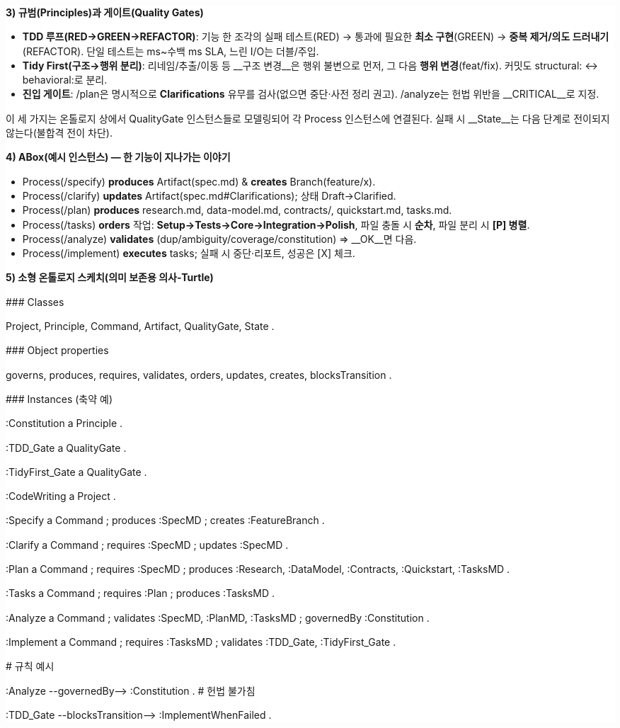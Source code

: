 __3\) 규범\(Principles\)과 게이트\(Quality Gates\)__

- __TDD 루프\(RED→GREEN→REFACTOR\)__: 기능 한 조각의 실패 테스트\(RED\) → 통과에 필요한 __최소 구현__\(GREEN\) → __중복 제거/의도 드러내기__\(REFACTOR\)\. 단일 테스트는 ms~수백 ms SLA, 느린 I/O는 더블/주입\.
- __Tidy First\(구조→행위 분리\)__: 리네임/추출/이동 등 __구조 변경__은 행위 불변으로 먼저, 그 다음 __행위 변경__\(feat/fix\)\. 커밋도 structural: ↔ behavioral:로 분리\.
- __진입 게이트__: /plan은 명시적으로 __Clarifications__ 유무를 검사\(없으면 중단·사전 정리 권고\)\. /analyze는 헌법 위반을 __CRITICAL__로 지정\.

이 세 가지는 온톨로지 상에서 QualityGate 인스턴스들로 모델링되어 각 Process 인스턴스에 연결된다\. 실패 시 __State__는 다음 단계로 전이되지 않는다\(불합격 전이 차단\)\.

__4\) ABox\(예시 인스턴스\) — 한 기능이 지나가는 이야기__

- Process\(/specify\) __produces__ Artifact\(spec\.md\) & __creates__ Branch\(feature/x\)\.
- Process\(/clarify\) __updates__ Artifact\(spec\.md\#Clarifications\); 상태 Draft→Clarified\.
- Process\(/plan\) __produces__ research\.md, data\-model\.md, contracts/, quickstart\.md, tasks\.md\.
- Process\(/tasks\) __orders__ 작업: __Setup→Tests→Core→Integration→Polish__, 파일 충돌 시 __순차__, 파일 분리 시 __\[P\] 병렬__\.
- Process\(/analyze\) __validates__ \(dup/ambiguity/coverage/constitution\) ⇒ __OK__면 다음\.
- Process\(/implement\) __executes__ tasks; 실패 시 중단·리포트, 성공은 \[X\] 체크\.

__5\) 소형 온톨로지 스케치\(의미 보존용 의사‑Turtle\)__

\#\#\# Classes

Project, Principle, Command, Artifact, QualityGate, State \.

\#\#\# Object properties

governs, produces, requires, validates, orders, updates, creates, blocksTransition \.

\#\#\# Instances \(축약 예\)

:Constitution        a Principle \.

:TDD\_Gate            a QualityGate \.

:TidyFirst\_Gate      a QualityGate \.

:CodeWriting         a Project \.

:Specify  a Command ; produces :SpecMD ; creates :FeatureBranch \.

:Clarify  a Command ; requires :SpecMD ; updates :SpecMD \.

:Plan     a Command ; requires :SpecMD ; produces :Research, :DataModel, :Contracts, :Quickstart, :TasksMD \.

:Tasks    a Command ; requires :Plan ; produces :TasksMD \.

:Analyze  a Command ; validates :SpecMD, :PlanMD, :TasksMD ; governedBy :Constitution \.

:Implement a Command ; requires :TasksMD ; validates :TDD\_Gate, :TidyFirst\_Gate \.

\# 규칙 예시

:Analyze \-\-governedBy\-\-> :Constitution \.   \# 헌법 불가침

:TDD\_Gate \-\-blocksTransition\-\-> :ImplementWhenFailed \.
